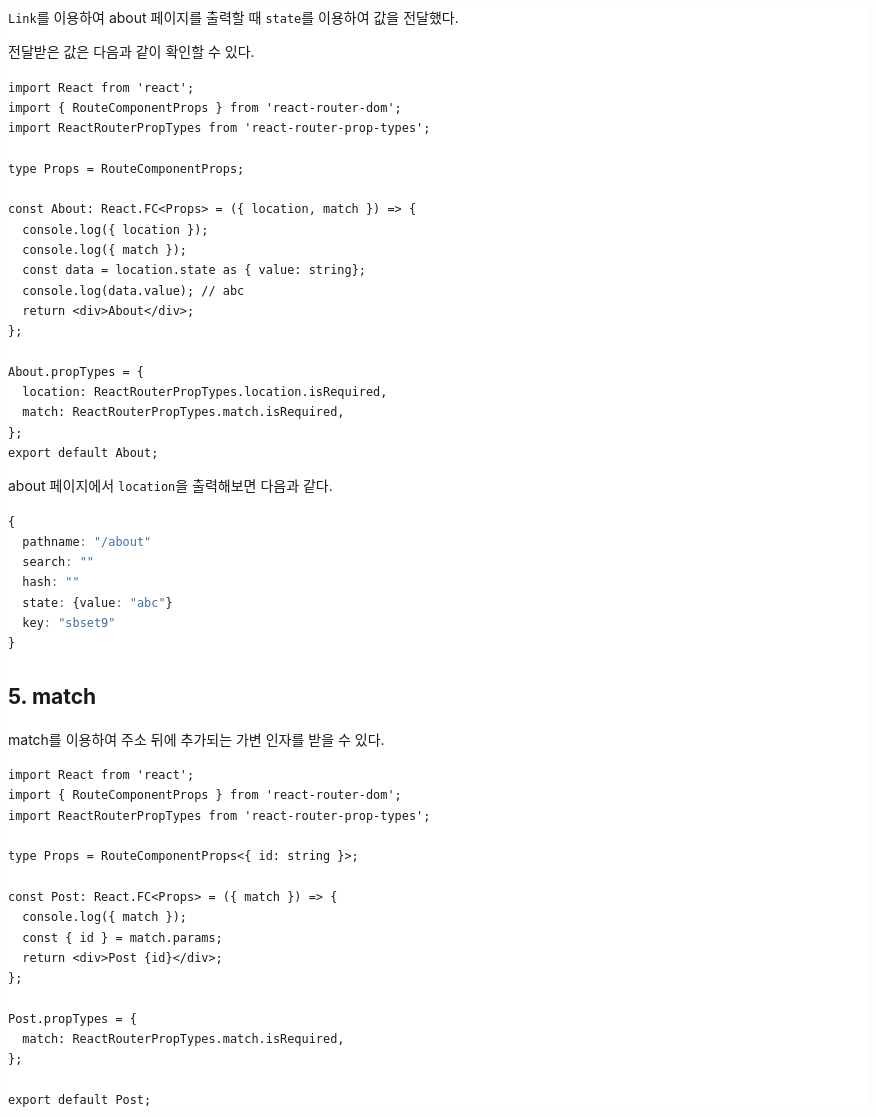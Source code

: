 `Link`를 이용하여 about 페이지를 출력할 때 `state`를 이용하여 값을 전달했다.

전달받은 값은 다음과 같이 확인할 수 있다.

```tsx
import React from 'react';
import { RouteComponentProps } from 'react-router-dom';
import ReactRouterPropTypes from 'react-router-prop-types';

type Props = RouteComponentProps;

const About: React.FC<Props> = ({ location, match }) => {
  console.log({ location });
  console.log({ match });
  const data = location.state as { value: string};
  console.log(data.value); // abc
  return <div>About</div>;
};

About.propTypes = {
  location: ReactRouterPropTypes.location.isRequired,
  match: ReactRouterPropTypes.match.isRequired,
};
export default About;
```

about 페이지에서 `location`을 출력해보면 다음과 같다.

```ts
{
  pathname: "/about"
  search: ""
  hash: ""
  state: {value: "abc"}
  key: "sbset9"
}
```

## 5. match

match를 이용하여 주소 뒤에 추가되는 가변 인자를 받을 수 있다.

```tsx
import React from 'react';
import { RouteComponentProps } from 'react-router-dom';
import ReactRouterPropTypes from 'react-router-prop-types';

type Props = RouteComponentProps<{ id: string }>;

const Post: React.FC<Props> = ({ match }) => {
  console.log({ match });
  const { id } = match.params;
  return <div>Post {id}</div>;
};

Post.propTypes = {
  match: ReactRouterPropTypes.match.isRequired,
};

export default Post;
```
